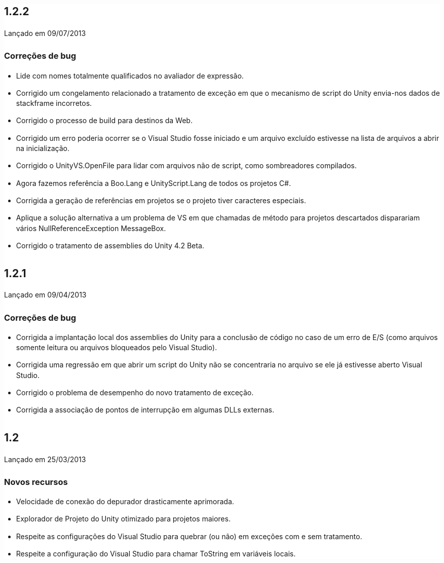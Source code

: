 ## <a name="122"></a>1.2.2  
 Lançado em 09/07/2013  
  
### <a name="bug-fixes"></a>Correções de bug  
  
-   Lide com nomes totalmente qualificados no avaliador de expressão.  
  
-   Corrigido um congelamento relacionado a tratamento de exceção em que o mecanismo de script do Unity envia-nos dados de stackframe incorretos.  
  
-   Corrigido o processo de build para destinos da Web.  
  
-   Corrigido um erro poderia ocorrer se o Visual Studio fosse iniciado e um arquivo excluído estivesse na lista de arquivos a abrir na inicialização.  
  
-   Corrigido o UnityVS.OpenFile para lidar com arquivos não de script, como sombreadores compilados.  
  
-   Agora fazemos referência a Boo.Lang e UnityScript.Lang de todos os projetos C#.  
  
-   Corrigida a geração de referências em projetos se o projeto tiver caracteres especiais.  
  
-   Aplique a solução alternativa a um problema de VS em que chamadas de método para projetos descartados disparariam vários NullReferenceException MessageBox.  
  
-   Corrigido o tratamento de assemblies do Unity 4.2 Beta.  
  
## <a name="121"></a>1.2.1  
 Lançado em 09/04/2013  
  
### <a name="bug-fixes"></a>Correções de bug  
  
-   Corrigida a implantação local dos assemblies do Unity para a conclusão de código no caso de um erro de E/S (como arquivos somente leitura ou arquivos bloqueados pelo Visual Studio).  
  
-   Corrigida uma regressão em que abrir um script do Unity não se concentraria no arquivo se ele já estivesse aberto Visual Studio.  
  
-   Corrigido o problema de desempenho do novo tratamento de exceção.  
  
-   Corrigida a associação de pontos de interrupção em algumas DLLs externas.  
  
## <a name="12"></a>1.2  
 Lançado em 25/03/2013  
  
### <a name="new-features"></a>Novos recursos  
  
-   Velocidade de conexão do depurador drasticamente aprimorada.  
  
-   Explorador de Projeto do Unity otimizado para projetos maiores.  
  
-   Respeite as configurações do Visual Studio para quebrar (ou não) em exceções com e sem tratamento.  
  
-   Respeite a configuração do Visual Studio para chamar ToString em variáveis locais.  
  